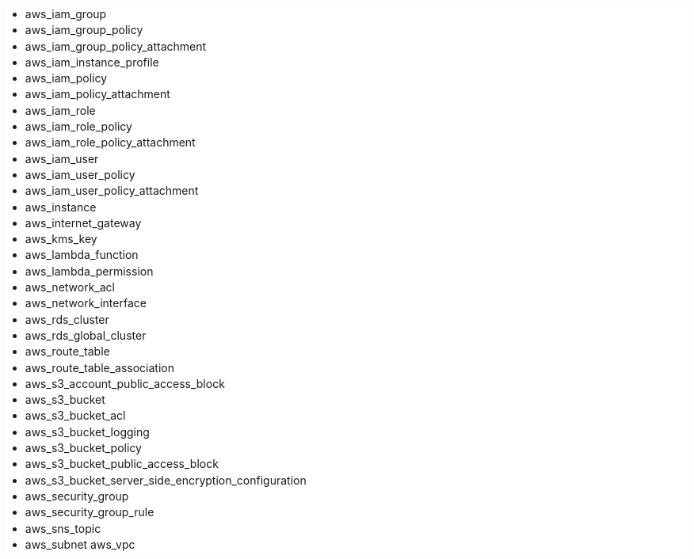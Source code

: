 * aws\_iam\_group
* aws\_iam\_group\_policy
* aws\_iam\_group\_policy\_attachment
* aws\_iam\_instance\_profile
* aws\_iam\_policy
* aws\_iam\_policy\_attachment
* aws\_iam\_role
* aws\_iam\_role\_policy
* aws\_iam\_role\_policy\_attachment
* aws\_iam\_user
* aws\_iam\_user\_policy
* aws\_iam\_user\_policy\_attachment
* aws\_instance
* aws\_internet\_gateway
* aws\_kms\_key
* aws\_lambda\_function
* aws\_lambda\_permission
* aws\_network\_acl
* aws\_network\_interface
* aws\_rds\_cluster
* aws\_rds\_global\_cluster
* aws\_route\_table
* aws\_route\_table\_association
* aws\_s3\_account\_public\_access\_block
* aws\_s3\_bucket
* aws\_s3\_bucket\_acl
* aws\_s3\_bucket\_logging
* aws\_s3\_bucket\_policy
* aws\_s3\_bucket\_public\_access\_block
* aws\_s3\_bucket\_server\_side\_encryption\_configuration
* aws\_security\_group
* aws\_security\_group\_rule
* aws\_sns\_topic
* aws\_subnet aws\_vpc
